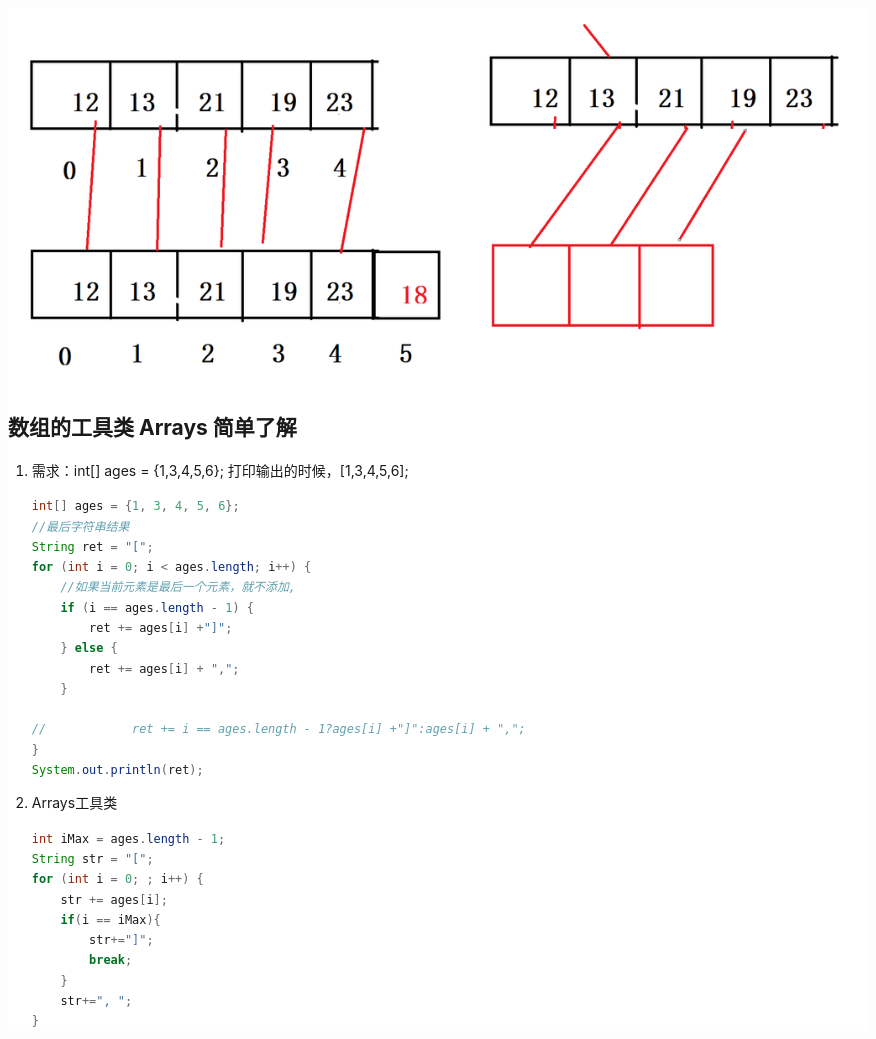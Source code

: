    ![image-20220307113933106](../picture-master/static/image-20220307113933106.png)

## 数组的工具类 Arrays 简单了解

1. 需求：int[] ages = {1,3,4,5,6}; 打印输出的时候，[1,3,4,5,6];

   ```java
   int[] ages = {1, 3, 4, 5, 6};
   //最后字符串结果
   String ret = "[";
   for (int i = 0; i < ages.length; i++) {
       //如果当前元素是最后一个元素，就不添加,
       if (i == ages.length - 1) {
           ret += ages[i] +"]";
       } else {
           ret += ages[i] + ",";
       }
   
   //            ret += i == ages.length - 1?ages[i] +"]":ages[i] + ",";
   }
   System.out.println(ret);
   ```

2. Arrays工具类

   ```java
   int iMax = ages.length - 1;
   String str = "[";
   for (int i = 0; ; i++) {
       str += ages[i];
       if(i == iMax){
           str+="]";
           break;
       }
       str+=", ";
   }
   ```
